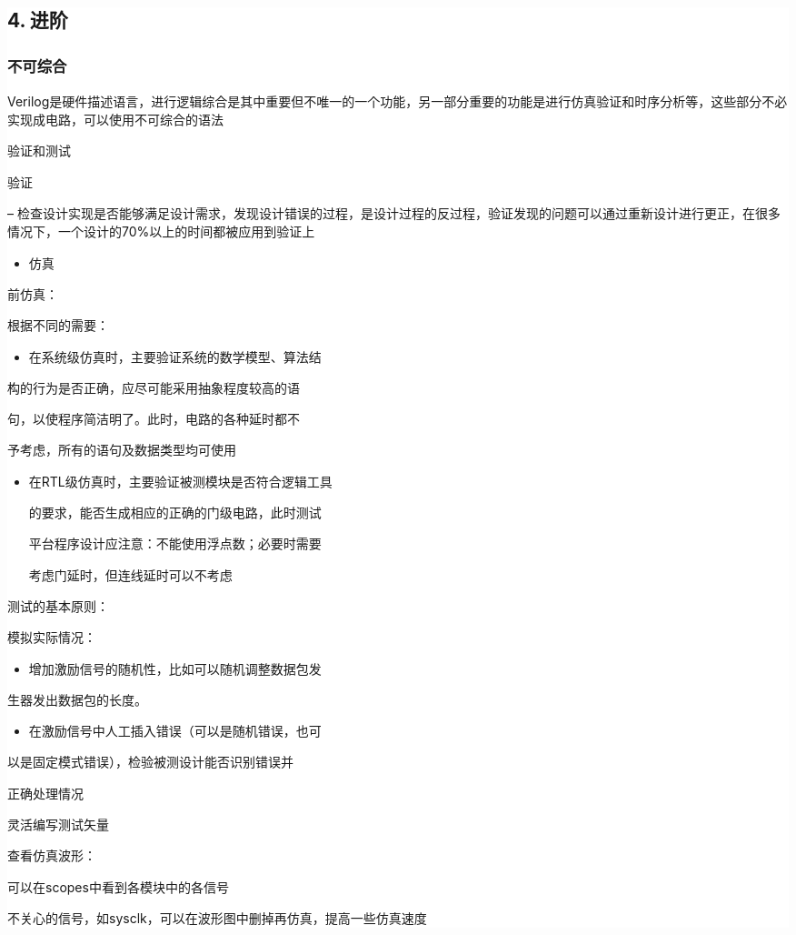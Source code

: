 



## 4. 进阶

### 不可综合

Verilog是硬件描述语言，进行逻辑综合是其中重要但不唯一的一个功能，另一部分重要的功能是进行仿真验证和时序分析等，这些部分不必实现成电路，可以使用不可综合的语法



验证和测试

验证

– 检查设计实现是否能够满足设计需求，发现设计错误的过程，是设计过程的反过程，验证发现的问题可以通过重新设计进行更正，在很多情况下，一个设计的70%以上的时间都被应用到验证上

- 仿真

前仿真：



根据不同的需要：

- 在系统级仿真时，主要验证系统的数学模型、算法结

构的行为是否正确，应尽可能采用抽象程度较高的语

句，以使程序简洁明了。此时，电路的各种延时都不

予考虑，所有的语句及数据类型均可使用

- 在RTL级仿真时，主要验证被测模块是否符合逻辑工具

  的要求，能否生成相应的正确的门级电路，此时测试

  平台程序设计应注意：不能使用浮点数；必要时需要

  考虑门延时，但连线延时可以不考虑



测试的基本原则：

模拟实际情况：

- 增加激励信号的随机性，比如可以随机调整数据包发

生器发出数据包的长度。

- 在激励信号中人工插入错误（可以是随机错误，也可

以是固定模式错误），检验被测设计能否识别错误并

正确处理情况

灵活编写测试矢量



查看仿真波形：

可以在scopes中看到各模块中的各信号

不关心的信号，如sysclk，可以在波形图中删掉再仿真，提高一些仿真速度
